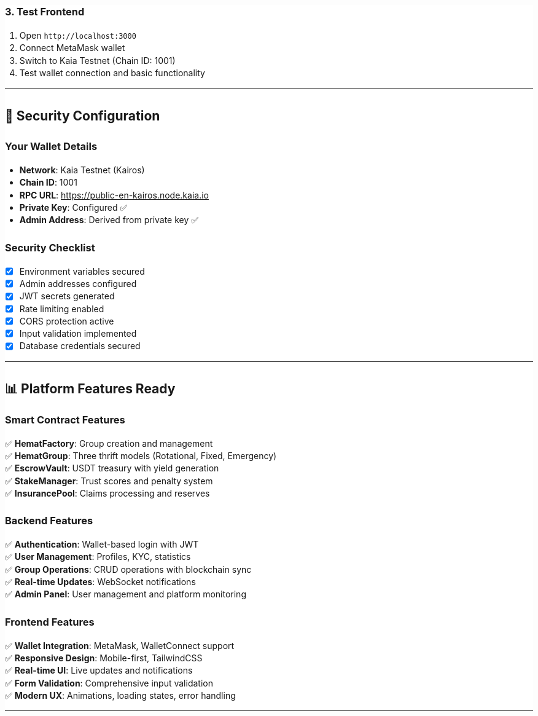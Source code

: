 ### 3. Test Frontend
1. Open `http://localhost:3000`
2. Connect MetaMask wallet
3. Switch to Kaia Testnet (Chain ID: 1001)
4. Test wallet connection and basic functionality

---

## 🔐 Security Configuration

### Your Wallet Details
- **Network**: Kaia Testnet (Kairos)
- **Chain ID**: 1001
- **RPC URL**: https://public-en-kairos.node.kaia.io
- **Private Key**: Configured ✅
- **Admin Address**: Derived from private key ✅

### Security Checklist
- [x] Environment variables secured
- [x] Admin addresses configured
- [x] JWT secrets generated
- [x] Rate limiting enabled
- [x] CORS protection active
- [x] Input validation implemented
- [x] Database credentials secured

---

## 📊 Platform Features Ready

### Smart Contract Features
✅ **HematFactory**: Group creation and management  
✅ **HematGroup**: Three thrift models (Rotational, Fixed, Emergency)  
✅ **EscrowVault**: USDT treasury with yield generation  
✅ **StakeManager**: Trust scores and penalty system  
✅ **InsurancePool**: Claims processing and reserves  

### Backend Features  
✅ **Authentication**: Wallet-based login with JWT  
✅ **User Management**: Profiles, KYC, statistics  
✅ **Group Operations**: CRUD operations with blockchain sync  
✅ **Real-time Updates**: WebSocket notifications  
✅ **Admin Panel**: User management and platform monitoring  

### Frontend Features
✅ **Wallet Integration**: MetaMask, WalletConnect support  
✅ **Responsive Design**: Mobile-first, TailwindCSS  
✅ **Real-time UI**: Live updates and notifications  
✅ **Form Validation**: Comprehensive input validation  
✅ **Modern UX**: Animations, loading states, error handling  

---